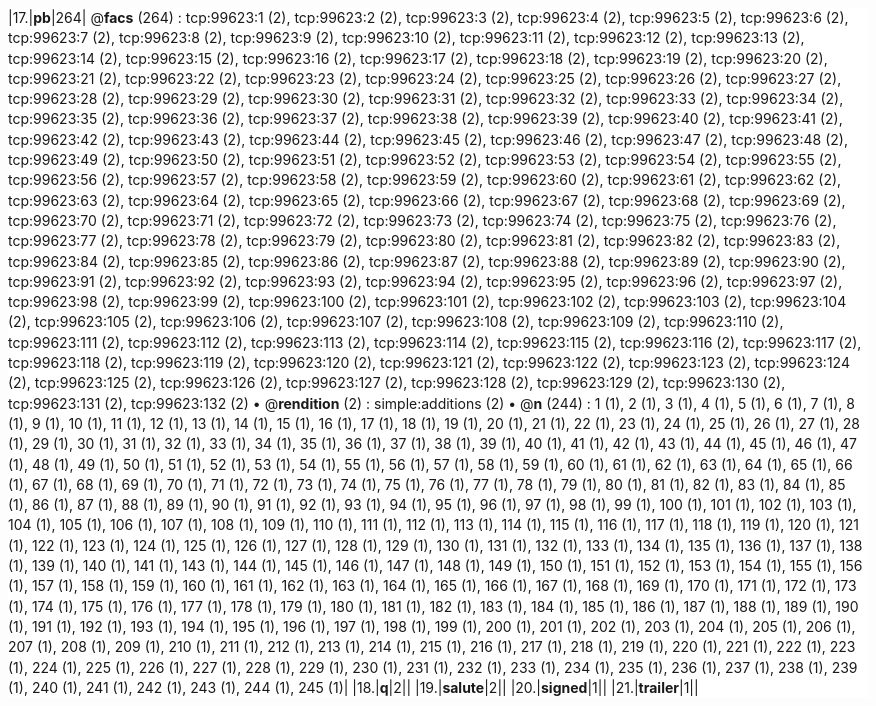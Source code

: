 |17.|__pb__|264| @__facs__ (264) : tcp:99623:1 (2), tcp:99623:2 (2), tcp:99623:3 (2), tcp:99623:4 (2), tcp:99623:5 (2), tcp:99623:6 (2), tcp:99623:7 (2), tcp:99623:8 (2), tcp:99623:9 (2), tcp:99623:10 (2), tcp:99623:11 (2), tcp:99623:12 (2), tcp:99623:13 (2), tcp:99623:14 (2), tcp:99623:15 (2), tcp:99623:16 (2), tcp:99623:17 (2), tcp:99623:18 (2), tcp:99623:19 (2), tcp:99623:20 (2), tcp:99623:21 (2), tcp:99623:22 (2), tcp:99623:23 (2), tcp:99623:24 (2), tcp:99623:25 (2), tcp:99623:26 (2), tcp:99623:27 (2), tcp:99623:28 (2), tcp:99623:29 (2), tcp:99623:30 (2), tcp:99623:31 (2), tcp:99623:32 (2), tcp:99623:33 (2), tcp:99623:34 (2), tcp:99623:35 (2), tcp:99623:36 (2), tcp:99623:37 (2), tcp:99623:38 (2), tcp:99623:39 (2), tcp:99623:40 (2), tcp:99623:41 (2), tcp:99623:42 (2), tcp:99623:43 (2), tcp:99623:44 (2), tcp:99623:45 (2), tcp:99623:46 (2), tcp:99623:47 (2), tcp:99623:48 (2), tcp:99623:49 (2), tcp:99623:50 (2), tcp:99623:51 (2), tcp:99623:52 (2), tcp:99623:53 (2), tcp:99623:54 (2), tcp:99623:55 (2), tcp:99623:56 (2), tcp:99623:57 (2), tcp:99623:58 (2), tcp:99623:59 (2), tcp:99623:60 (2), tcp:99623:61 (2), tcp:99623:62 (2), tcp:99623:63 (2), tcp:99623:64 (2), tcp:99623:65 (2), tcp:99623:66 (2), tcp:99623:67 (2), tcp:99623:68 (2), tcp:99623:69 (2), tcp:99623:70 (2), tcp:99623:71 (2), tcp:99623:72 (2), tcp:99623:73 (2), tcp:99623:74 (2), tcp:99623:75 (2), tcp:99623:76 (2), tcp:99623:77 (2), tcp:99623:78 (2), tcp:99623:79 (2), tcp:99623:80 (2), tcp:99623:81 (2), tcp:99623:82 (2), tcp:99623:83 (2), tcp:99623:84 (2), tcp:99623:85 (2), tcp:99623:86 (2), tcp:99623:87 (2), tcp:99623:88 (2), tcp:99623:89 (2), tcp:99623:90 (2), tcp:99623:91 (2), tcp:99623:92 (2), tcp:99623:93 (2), tcp:99623:94 (2), tcp:99623:95 (2), tcp:99623:96 (2), tcp:99623:97 (2), tcp:99623:98 (2), tcp:99623:99 (2), tcp:99623:100 (2), tcp:99623:101 (2), tcp:99623:102 (2), tcp:99623:103 (2), tcp:99623:104 (2), tcp:99623:105 (2), tcp:99623:106 (2), tcp:99623:107 (2), tcp:99623:108 (2), tcp:99623:109 (2), tcp:99623:110 (2), tcp:99623:111 (2), tcp:99623:112 (2), tcp:99623:113 (2), tcp:99623:114 (2), tcp:99623:115 (2), tcp:99623:116 (2), tcp:99623:117 (2), tcp:99623:118 (2), tcp:99623:119 (2), tcp:99623:120 (2), tcp:99623:121 (2), tcp:99623:122 (2), tcp:99623:123 (2), tcp:99623:124 (2), tcp:99623:125 (2), tcp:99623:126 (2), tcp:99623:127 (2), tcp:99623:128 (2), tcp:99623:129 (2), tcp:99623:130 (2), tcp:99623:131 (2), tcp:99623:132 (2)  •  @__rendition__ (2) : simple:additions (2)  •  @__n__ (244) : 1 (1), 2 (1), 3 (1), 4 (1), 5 (1), 6 (1), 7 (1), 8 (1), 9 (1), 10 (1), 11 (1), 12 (1), 13 (1), 14 (1), 15 (1), 16 (1), 17 (1), 18 (1), 19 (1), 20 (1), 21 (1), 22 (1), 23 (1), 24 (1), 25 (1), 26 (1), 27 (1), 28 (1), 29 (1), 30 (1), 31 (1), 32 (1), 33 (1), 34 (1), 35 (1), 36 (1), 37 (1), 38 (1), 39 (1), 40 (1), 41 (1), 42 (1), 43 (1), 44 (1), 45 (1), 46 (1), 47 (1), 48 (1), 49 (1), 50 (1), 51 (1), 52 (1), 53 (1), 54 (1), 55 (1), 56 (1), 57 (1), 58 (1), 59 (1), 60 (1), 61 (1), 62 (1), 63 (1), 64 (1), 65 (1), 66 (1), 67 (1), 68 (1), 69 (1), 70 (1), 71 (1), 72 (1), 73 (1), 74 (1), 75 (1), 76 (1), 77 (1), 78 (1), 79 (1), 80 (1), 81 (1), 82 (1), 83 (1), 84 (1), 85 (1), 86 (1), 87 (1), 88 (1), 89 (1), 90 (1), 91 (1), 92 (1), 93 (1), 94 (1), 95 (1), 96 (1), 97 (1), 98 (1), 99 (1), 100 (1), 101 (1), 102 (1), 103 (1), 104 (1), 105 (1), 106 (1), 107 (1), 108 (1), 109 (1), 110 (1), 111 (1), 112 (1), 113 (1), 114 (1), 115 (1), 116 (1), 117 (1), 118 (1), 119 (1), 120 (1), 121 (1), 122 (1), 123 (1), 124 (1), 125 (1), 126 (1), 127 (1), 128 (1), 129 (1), 130 (1), 131 (1), 132 (1), 133 (1), 134 (1), 135 (1), 136 (1), 137 (1), 138 (1), 139 (1), 140 (1), 141 (1), 143 (1), 144 (1), 145 (1), 146 (1), 147 (1), 148 (1), 149 (1), 150 (1), 151 (1), 152 (1), 153 (1), 154 (1), 155 (1), 156 (1), 157 (1), 158 (1), 159 (1), 160 (1), 161 (1), 162 (1), 163 (1), 164 (1), 165 (1), 166 (1), 167 (1), 168 (1), 169 (1), 170 (1), 171 (1), 172 (1), 173 (1), 174 (1), 175 (1), 176 (1), 177 (1), 178 (1), 179 (1), 180 (1), 181 (1), 182 (1), 183 (1), 184 (1), 185 (1), 186 (1), 187 (1), 188 (1), 189 (1), 190 (1), 191 (1), 192 (1), 193 (1), 194 (1), 195 (1), 196 (1), 197 (1), 198 (1), 199 (1), 200 (1), 201 (1), 202 (1), 203 (1), 204 (1), 205 (1), 206 (1), 207 (1), 208 (1), 209 (1), 210 (1), 211 (1), 212 (1), 213 (1), 214 (1), 215 (1), 216 (1), 217 (1), 218 (1), 219 (1), 220 (1), 221 (1), 222 (1), 223 (1), 224 (1), 225 (1), 226 (1), 227 (1), 228 (1), 229 (1), 230 (1), 231 (1), 232 (1), 233 (1), 234 (1), 235 (1), 236 (1), 237 (1), 238 (1), 239 (1), 240 (1), 241 (1), 242 (1), 243 (1), 244 (1), 245 (1)|
|18.|__q__|2||
|19.|__salute__|2||
|20.|__signed__|1||
|21.|__trailer__|1||
